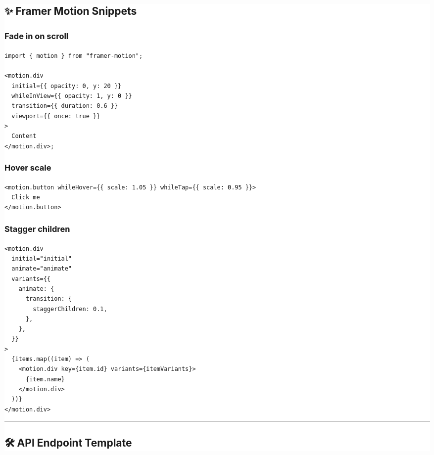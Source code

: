 
## ✨ Framer Motion Snippets

### Fade in on scroll

```tsx
import { motion } from "framer-motion";

<motion.div
  initial={{ opacity: 0, y: 20 }}
  whileInView={{ opacity: 1, y: 0 }}
  transition={{ duration: 0.6 }}
  viewport={{ once: true }}
>
  Content
</motion.div>;
```

### Hover scale

```tsx
<motion.button whileHover={{ scale: 1.05 }} whileTap={{ scale: 0.95 }}>
  Click me
</motion.button>
```

### Stagger children

```tsx
<motion.div
  initial="initial"
  animate="animate"
  variants={{
    animate: {
      transition: {
        staggerChildren: 0.1,
      },
    },
  }}
>
  {items.map((item) => (
    <motion.div key={item.id} variants={itemVariants}>
      {item.name}
    </motion.div>
  ))}
</motion.div>
```

---

## 🛠️ API Endpoint Template
